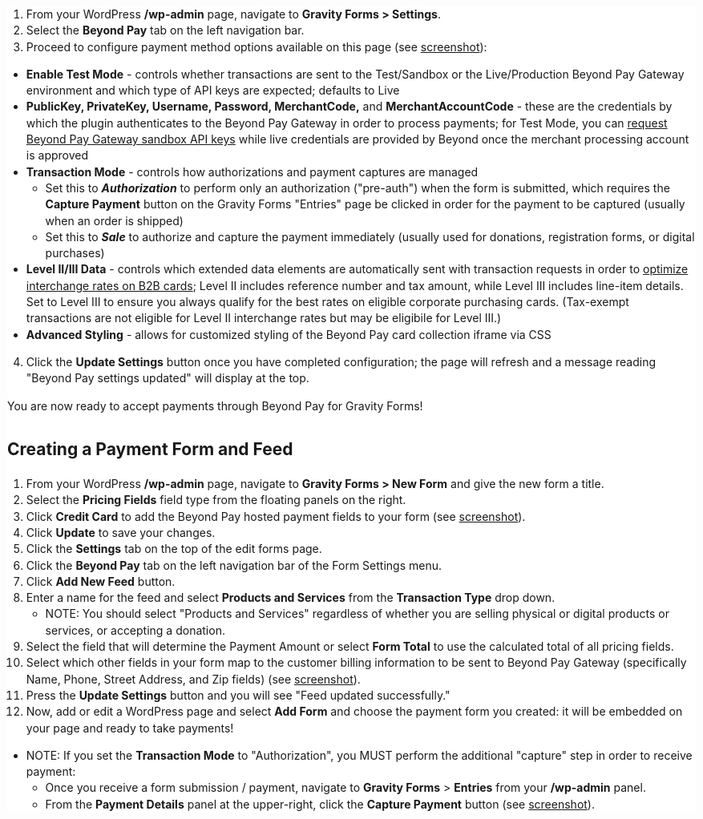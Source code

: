 1. From your WordPress **/wp-admin** page, navigate to **Gravity Forms > Settings**.
2. Select the **Beyond Pay** tab on the left navigation bar.
3. Proceed to configure payment method options available on this page (see [screenshot](#beyond-pay-for-gravity-forms-configuration-settings)):
  - **Enable Test Mode** - controls whether transactions are sent to the Test/Sandbox or the Live/Production Beyond Pay Gateway environment and which type of API keys are expected; defaults to Live    
  - **PublicKey, PrivateKey, Username, Password, MerchantCode,** and **MerchantAccountCode** - these are the credentials by which the plugin authenticates to the Beyond Pay Gateway in order to process payments; for Test Mode, you can [request Beyond Pay Gateway sandbox API keys](https://forms.office.com/pages/responsepage.aspx?id=Q9V6UxGq3USJSkGsz2Jk7yRG7q939HJFkFXKp4lfZo1UMVBQWVNYSFBBNzJEV1k4Uko5WUU2NllBSCQlQCN0PWcu) while live credentials are provided by Beyond once the merchant processing account is approved
  - **Transaction Mode** - controls how authorizations and payment captures are managed
    - Set this to ***Authorization*** to perform only an authorization ("pre-auth") when the form is submitted, which requires the **Capture Payment** button on the Gravity Forms "Entries" page be clicked in order for the payment to be captured (usually when an order is shipped)
    - Set this to ***Sale*** to authorize and capture the payment immediately (usually used for donations, registration forms, or digital purchases)
  - **Level II/III Data** - controls which extended data elements are automatically sent with transaction requests in order to [optimize interchange rates on B2B cards](https://www.getbeyond.com/b2b-payments/); Level II includes reference number and tax amount, while Level III includes line-item details. Set to Level III to ensure you always qualify for the best rates on eligible corporate purchasing cards. (Tax-exempt transactions are not eligible for Level II interchange rates but may be eligibile for Level III.)
  - **Advanced Styling** - allows for customized styling of the Beyond Pay card collection iframe via CSS
4. Click the **Update Settings** button once you have completed configuration; the page will refresh and a message reading "Beyond Pay settings updated" will display at the top.

You are now ready to accept payments through Beyond Pay for Gravity Forms!

## Creating a Payment Form and Feed

1. From your WordPress **/wp-admin** page, navigate to **Gravity Forms > New Form** and give the new form a title.
1. Select the **Pricing Fields** field type from the floating panels on the right.
1. Click **Credit Card** to add the Beyond Pay hosted payment fields to your form (see [screenshot](#creating-a-beyond-pay-form)).
1. Click **Update** to save your changes.
1. Click the **Settings** tab on the top of the edit forms page.
1. Click the **Beyond Pay** tab on the left navigation bar of the Form Settings menu.
1. Click **Add New Feed** button.
1. Enter a name for the feed and select **Products and Services** from the **Transaction Type** drop down.
   - NOTE: You should select "Products and Services" regardless of whether you are selling physical or digital products or services, or accepting a donation.
1. Select the field that will determine the Payment Amount or select **Form Total** to use the calculated total of all pricing fields.
1. Select which other fields in your form map to the customer billing information to be sent to Beyond Pay Gateway (specifically Name, Phone, Street Address, and Zip fields) (see [screenshot](#creating-a-beyond-pay-feed)).
1. Press the **Update Settings** button and you will see "Feed updated successfully."
1. Now, add or edit a WordPress page and select **Add Form** and choose the payment form you created: it will be embedded on your page and ready to take payments!
- NOTE: If you set the **Transaction Mode** to "Authorization", you MUST perform the additional "capture" step in order to receive payment:
  - Once you receive a form submission / payment, navigate to **Gravity Forms** > **Entries** from your **/wp-admin** panel.
  - From the **Payment Details** panel at the upper-right, click the **Capture Payment** button (see [screenshot](#beyond-pay-entry-payment-details)).
